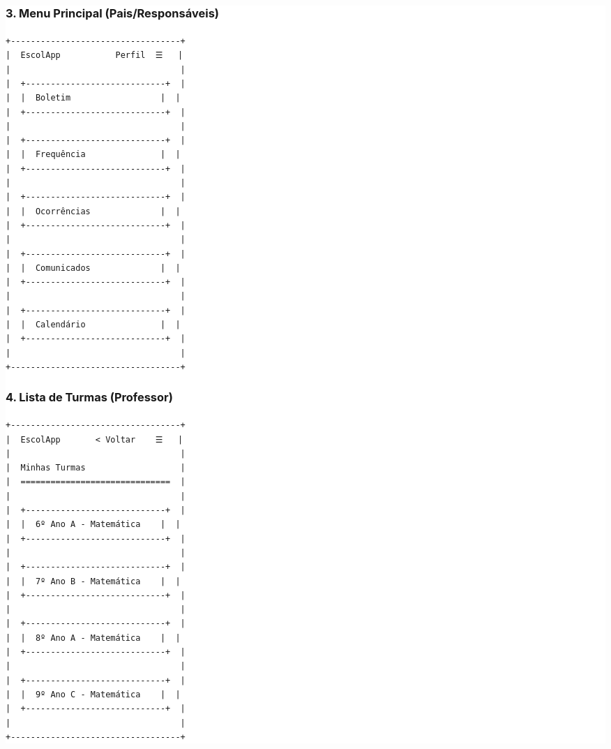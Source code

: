 ### 3. Menu Principal (Pais/Responsáveis)
```
+----------------------------------+
|  EscolApp           Perfil  ☰   |
|                                  |
|  +----------------------------+  |
|  |  Boletim                  |  |
|  +----------------------------+  |
|                                  |
|  +----------------------------+  |
|  |  Frequência               |  |
|  +----------------------------+  |
|                                  |
|  +----------------------------+  |
|  |  Ocorrências              |  |
|  +----------------------------+  |
|                                  |
|  +----------------------------+  |
|  |  Comunicados              |  |
|  +----------------------------+  |
|                                  |
|  +----------------------------+  |
|  |  Calendário               |  |
|  +----------------------------+  |
|                                  |
+----------------------------------+
```

### 4. Lista de Turmas (Professor)
```
+----------------------------------+
|  EscolApp       < Voltar    ☰   |
|                                  |
|  Minhas Turmas                   |
|  ==============================  |
|                                  |
|  +----------------------------+  |
|  |  6º Ano A - Matemática    |  |
|  +----------------------------+  |
|                                  |
|  +----------------------------+  |
|  |  7º Ano B - Matemática    |  |
|  +----------------------------+  |
|                                  |
|  +----------------------------+  |
|  |  8º Ano A - Matemática    |  |
|  +----------------------------+  |
|                                  |
|  +----------------------------+  |
|  |  9º Ano C - Matemática    |  |
|  +----------------------------+  |
|                                  |
+----------------------------------+
```
